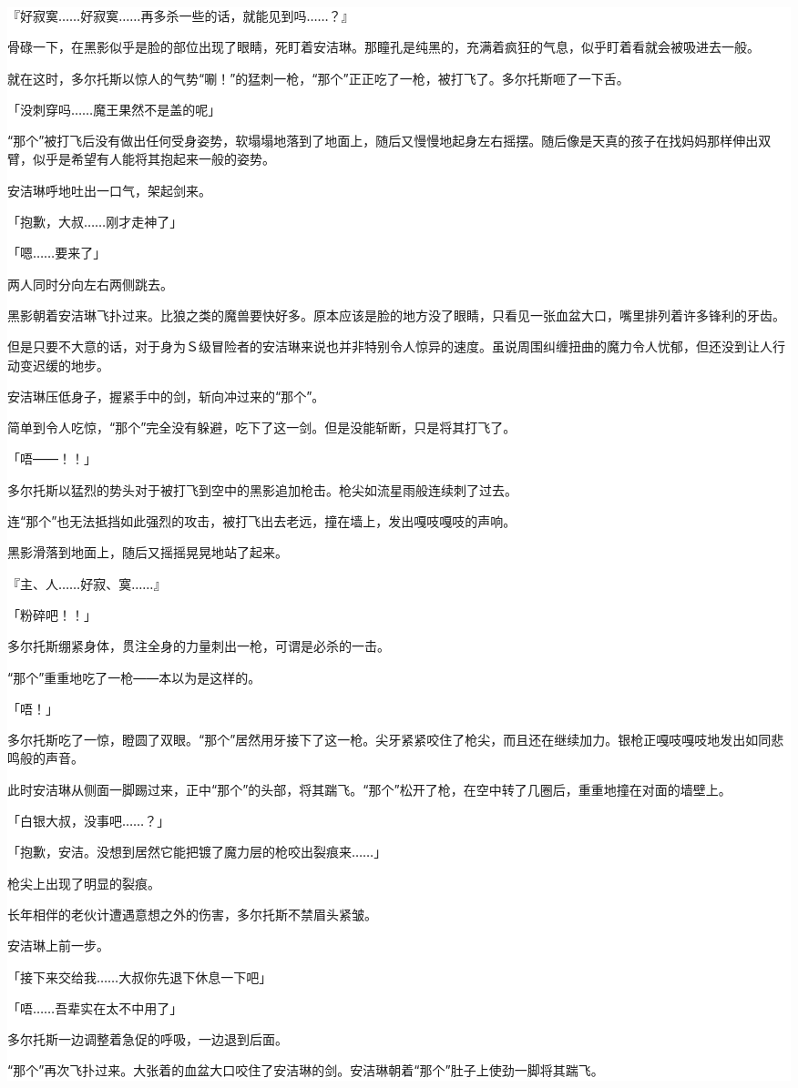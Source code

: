 『好寂寞……好寂寞……再多杀一些的话，就能见到吗……？』

骨碌一下，在黑影似乎是脸的部位出现了眼睛，死盯着安洁琳。那瞳孔是纯黑的，充满着疯狂的气息，似乎盯着看就会被吸进去一般。

就在这时，多尔托斯以惊人的气势“唰！”的猛刺一枪，“那个”正正吃了一枪，被打飞了。多尔托斯咂了一下舌。

「没刺穿吗……魔王果然不是盖的呢」

“那个”被打飞后没有做出任何受身姿势，软塌塌地落到了地面上，随后又慢慢地起身左右摇摆。随后像是天真的孩子在找妈妈那样伸出双臂，似乎是希望有人能将其抱起来一般的姿势。

安洁琳呼地吐出一口气，架起剑来。

「抱歉，大叔……刚才走神了」

「嗯……要来了」

两人同时分向左右两侧跳去。

黑影朝着安洁琳飞扑过来。比狼之类的魔兽要快好多。原本应该是脸的地方没了眼睛，只看见一张血盆大口，嘴里排列着许多锋利的牙齿。

但是只要不大意的话，对于身为Ｓ级冒险者的安洁琳来说也并非特别令人惊异的速度。虽说周围纠缠扭曲的魔力令人忧郁，但还没到让人行动变迟缓的地步。

安洁琳压低身子，握紧手中的剑，斩向冲过来的“那个”。

简单到令人吃惊，“那个”完全没有躲避，吃下了这一剑。但是没能斩断，只是将其打飞了。

「唔——！！」

多尔托斯以猛烈的势头对于被打飞到空中的黑影追加枪击。枪尖如流星雨般连续刺了过去。

连“那个”也无法抵挡如此强烈的攻击，被打飞出去老远，撞在墙上，发出嘎吱嘎吱的声响。

黑影滑落到地面上，随后又摇摇晃晃地站了起来。

『主、人……好寂、寞……』

「粉碎吧！！」

多尔托斯绷紧身体，贯注全身的力量刺出一枪，可谓是必杀的一击。

“那个”重重地吃了一枪——本以为是这样的。

「唔！」

多尔托斯吃了一惊，瞪圆了双眼。“那个”居然用牙接下了这一枪。尖牙紧紧咬住了枪尖，而且还在继续加力。银枪正嘎吱嘎吱地发出如同悲鸣般的声音。

此时安洁琳从侧面一脚踢过来，正中“那个”的头部，将其踹飞。“那个”松开了枪，在空中转了几圈后，重重地撞在对面的墙壁上。

「白银大叔，没事吧……？」

「抱歉，安洁。没想到居然它能把镀了魔力层的枪咬出裂痕来……」

枪尖上出现了明显的裂痕。

长年相伴的老伙计遭遇意想之外的伤害，多尔托斯不禁眉头紧皱。

安洁琳上前一步。

「接下来交给我……大叔你先退下休息一下吧」

「唔……吾辈实在太不中用了」

多尔托斯一边调整着急促的呼吸，一边退到后面。

“那个”再次飞扑过来。大张着的血盆大口咬住了安洁琳的剑。安洁琳朝着“那个”肚子上使劲一脚将其踹飞。
